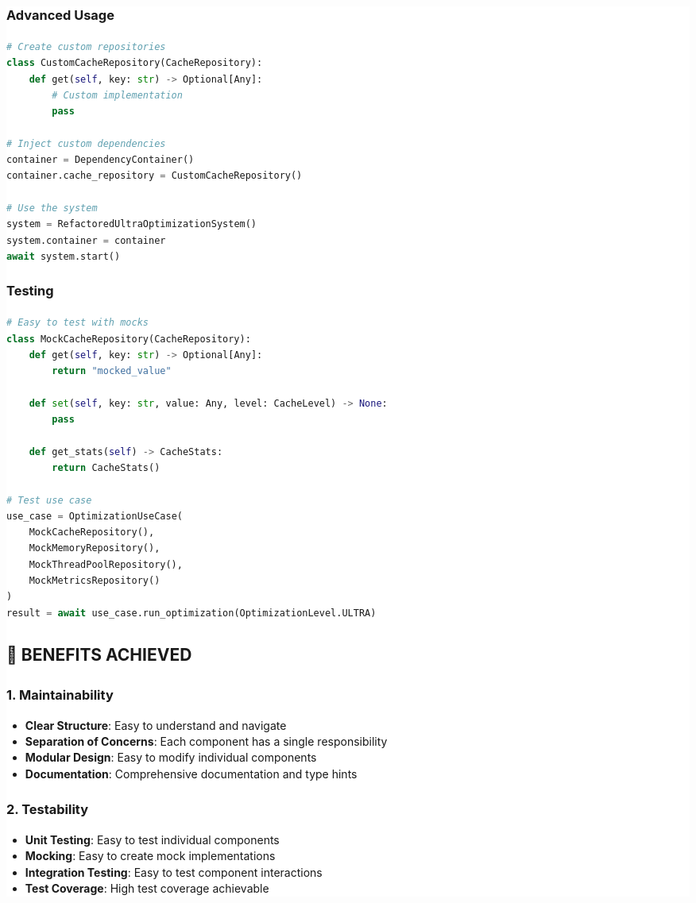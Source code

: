 ### **Advanced Usage**
```python
# Create custom repositories
class CustomCacheRepository(CacheRepository):
    def get(self, key: str) -> Optional[Any]:
        # Custom implementation
        pass

# Inject custom dependencies
container = DependencyContainer()
container.cache_repository = CustomCacheRepository()

# Use the system
system = RefactoredUltraOptimizationSystem()
system.container = container
await system.start()
```

### **Testing**
```python
# Easy to test with mocks
class MockCacheRepository(CacheRepository):
    def get(self, key: str) -> Optional[Any]:
        return "mocked_value"
    
    def set(self, key: str, value: Any, level: CacheLevel) -> None:
        pass
    
    def get_stats(self) -> CacheStats:
        return CacheStats()

# Test use case
use_case = OptimizationUseCase(
    MockCacheRepository(),
    MockMemoryRepository(),
    MockThreadPoolRepository(),
    MockMetricsRepository()
)
result = await use_case.run_optimization(OptimizationLevel.ULTRA)
```

## 🚀 **BENEFITS ACHIEVED**

### **1. Maintainability**
- **Clear Structure**: Easy to understand and navigate
- **Separation of Concerns**: Each component has a single responsibility
- **Modular Design**: Easy to modify individual components
- **Documentation**: Comprehensive documentation and type hints

### **2. Testability**
- **Unit Testing**: Easy to test individual components
- **Mocking**: Easy to create mock implementations
- **Integration Testing**: Easy to test component interactions
- **Test Coverage**: High test coverage achievable
